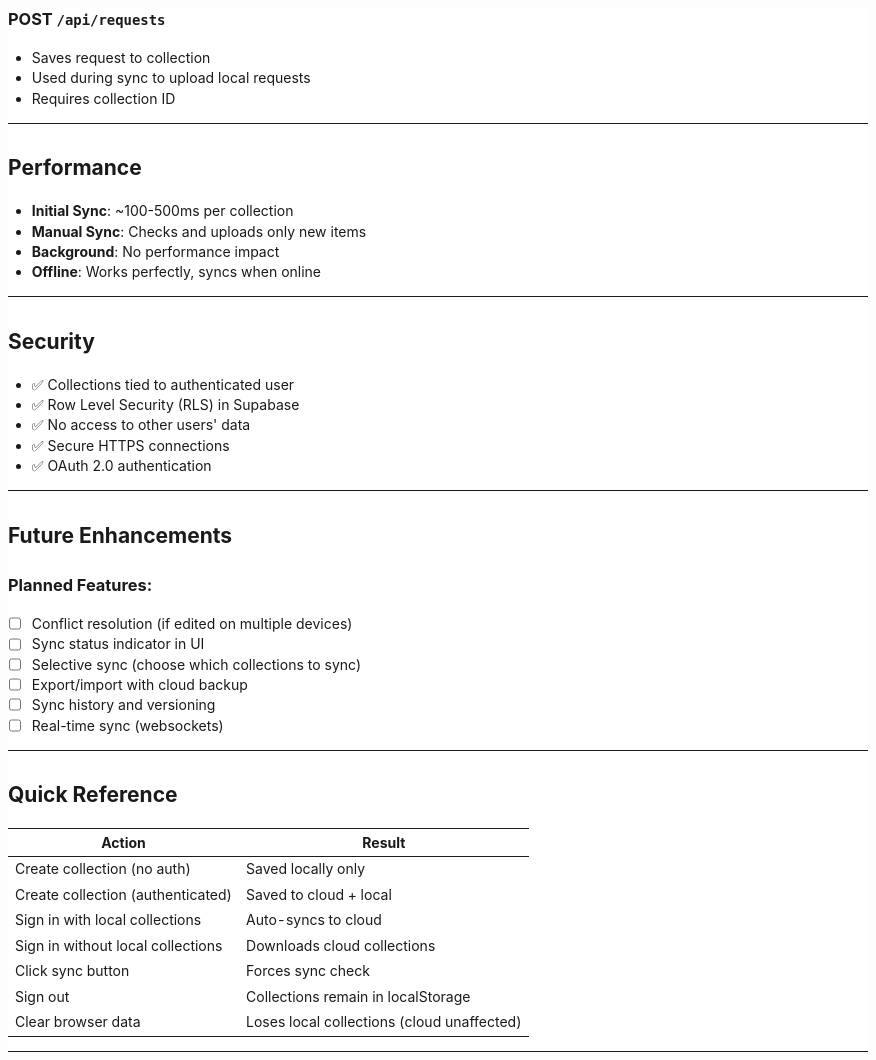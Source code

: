 ### POST `/api/requests`
- Saves request to collection
- Used during sync to upload local requests
- Requires collection ID

---

## Performance

- **Initial Sync**: ~100-500ms per collection
- **Manual Sync**: Checks and uploads only new items
- **Background**: No performance impact
- **Offline**: Works perfectly, syncs when online

---

## Security

- ✅ Collections tied to authenticated user
- ✅ Row Level Security (RLS) in Supabase
- ✅ No access to other users' data
- ✅ Secure HTTPS connections
- ✅ OAuth 2.0 authentication

---

## Future Enhancements

### Planned Features:
- [ ] Conflict resolution (if edited on multiple devices)
- [ ] Sync status indicator in UI
- [ ] Selective sync (choose which collections to sync)
- [ ] Export/import with cloud backup
- [ ] Sync history and versioning
- [ ] Real-time sync (websockets)

---

## Quick Reference

| Action | Result |
|--------|--------|
| Create collection (no auth) | Saved locally only |
| Create collection (authenticated) | Saved to cloud + local |
| Sign in with local collections | Auto-syncs to cloud |
| Sign in without local collections | Downloads cloud collections |
| Click sync button | Forces sync check |
| Sign out | Collections remain in localStorage |
| Clear browser data | Loses local collections (cloud unaffected) |

---